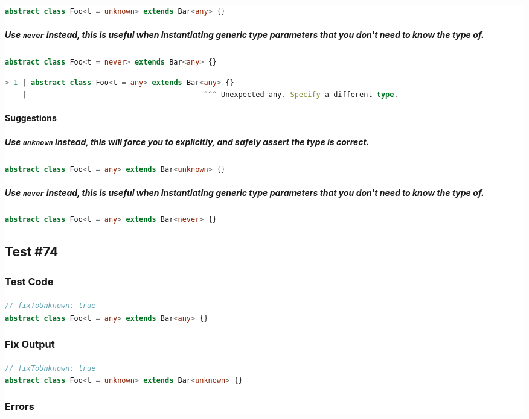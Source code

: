 
```ts
abstract class Foo<t = unknown> extends Bar<any> {}
```

##### Use `never` instead, this is useful when instantiating generic type parameters that you don't need to know the type of.


```ts
abstract class Foo<t = never> extends Bar<any> {}
```


```ts
> 1 | abstract class Foo<t = any> extends Bar<any> {}
    |                                         ^^^ Unexpected any. Specify a different type.
```

#### Suggestions

##### Use `unknown` instead, this will force you to explicitly, and safely assert the type is correct.


```ts
abstract class Foo<t = any> extends Bar<unknown> {}
```

##### Use `never` instead, this is useful when instantiating generic type parameters that you don't need to know the type of.


```ts
abstract class Foo<t = any> extends Bar<never> {}
```

## Test #74

### Test Code


```ts
// fixToUnknown: true
abstract class Foo<t = any> extends Bar<any> {}
```

### Fix Output


```ts
// fixToUnknown: true
abstract class Foo<t = unknown> extends Bar<unknown> {}
```

### Errors
